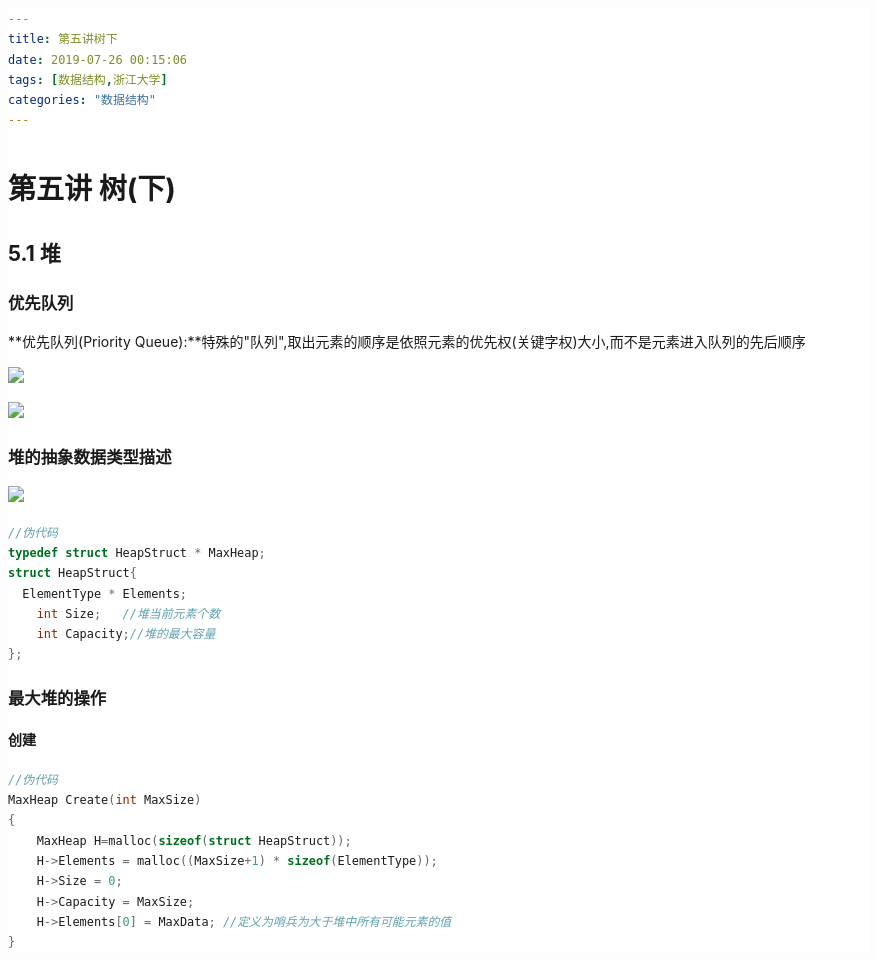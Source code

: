 ```yaml
---
title: 第五讲树下
date: 2019-07-26 00:15:06
tags: [数据结构,浙江大学]
categories: "数据结构" 
---
```


# 第五讲 树(下)

## 5.1 堆

### 优先队列

**优先队列(Priority Queue):**特殊的"队列",取出元素的顺序是依照元素的优先权(关键字权)大小,而不是元素进入队列的先后顺序

![](https://raw.githubusercontent.com/catwithtudou/photo/master/20190708235555.png)

![](https://raw.githubusercontent.com/catwithtudou/photo/master/20190709142850.png)

### 堆的抽象数据类型描述

![](https://raw.githubusercontent.com/catwithtudou/photo/master/20190709143116.png)

```c++
//伪代码
typedef struct HeapStruct * MaxHeap;
struct HeapStruct{
  ElementType * Elements;
    int Size;   //堆当前元素个数
    int Capacity;//堆的最大容量
};
```



### 最大堆的操作

#### 创建

```c++
//伪代码
MaxHeap Create(int MaxSize)
{
    MaxHeap H=malloc(sizeof(struct HeapStruct));
    H->Elements = malloc((MaxSize+1) * sizeof(ElementType));
    H->Size = 0;
    H->Capacity = MaxSize;
    H->Elements[0] = MaxData; //定义为哨兵为大于堆中所有可能元素的值
}
```
